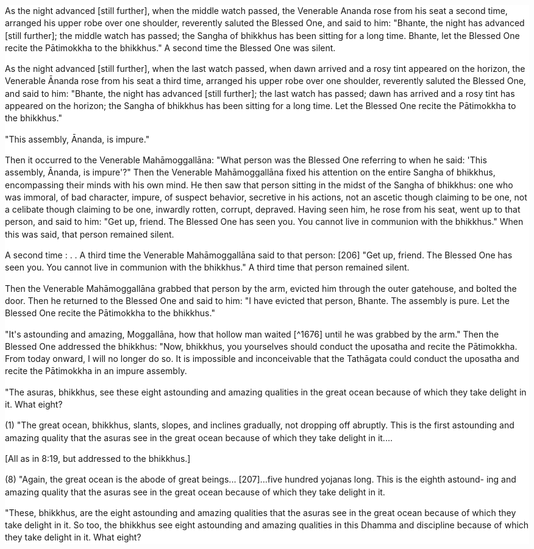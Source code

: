 As the night advanced [still further], when the middle watch passed, the Venerable Ananda rose from his seat a second time, arranged his upper robe over one shoulder, reverently saluted the Blessed One, and said to him: "Bhante, the night has advanced [still further]; the middle watch has passed; the Sangha of bhikkhus has been sitting for a long time. Bhante, let the Blessed One recite the Pātimokkha to the bhikkhus." A second time the Blessed One was silent.

As the night advanced [still further], when the last watch passed, when dawn arrived and a rosy tint appeared on the horizon, the Venerable Ānanda rose from his seat a third time, arranged his upper robe over one shoulder, reverently saluted the Blessed One, and said to him: "Bhante, the night has advanced [still further]; the last watch has passed; dawn has arrived and a rosy tint has appeared on the horizon; the Sangha of bhikkhus has been sitting for a long time. Let the Blessed One recite the Pātimokkha to the bhikkhus."

"This assembly, Ānanda, is impure."

Then it occurred to the Venerable Mahāmoggallāna: "What person was the Blessed One referring to when he said: 'This assembly, Ānanda, is impure'?" Then the Venerable Mahāmoggallāna fixed his attention on the entire Sangha of bhikkhus, encompassing their minds with his own mind. He then saw that person sitting in the midst of the Sangha of bhikkhus: one who was immoral, of bad character, impure, of suspect behavior, secretive in his actions, not an ascetic though claiming to be one, not a celibate though claiming to be one, inwardly rotten, corrupt, depraved. Having seen him, he rose from his seat, went up to that person, and said to him: "Get up, friend. The Blessed One has seen you. You cannot live in communion with the bhikkhus." When this was said, that person remained silent.

A second time : . . A third time the Venerable Mahāmoggallāna said to that person: [206] "Get up, friend. The Blessed One has seen you. You cannot live in communion with the bhikkhus." A third time that person remained silent.

Then the Venerable Mahāmoggallāna grabbed that person by the arm, evicted him through the outer gatehouse, and bolted the door. Then he returned to the Blessed One and said to him: "I have evicted that person, Bhante. The assembly is pure. Let the Blessed One recite the Pātimokkha to the bhikkhus."

"It's astounding and amazing, Moggallāna, how that hollow man waited [^1676] until he was grabbed by the arm." Then the Blessed One addressed the bhikkhus: "Now, bhikkhus, you yourselves should conduct the uposatha and recite the Pātimokkha. From today onward, I will no longer do so. It is impossible and inconceivable that the Tathāgata could conduct the uposatha and recite the Pātimokkha in an impure assembly.

"The asuras, bhikkhus, see these eight astounding and amazing qualities in the great ocean because of which they take delight in it. What eight?

(1) "The great ocean, bhikkhus, slants, slopes, and inclines gradually, not dropping off abruptly. This is the first astounding and amazing quality that the asuras see in the great ocean because of which they take delight in it....

[All as in 8:19, but addressed to the bhikkhus.]

(8) "Again, the great ocean is the abode of great beings... [207]...five hundred yojanas long. This is the eighth astound-
ing and amazing quality that the asuras see in the great ocean because of which they take delight in it.

"These, bhikkhus, are the eight astounding and amazing qualities that the asuras see in the great ocean because of which they take delight in it. So too, the bhikkhus see eight astounding and amazing qualities in this Dhamma and discipline because of which they take delight in it. What eight?
